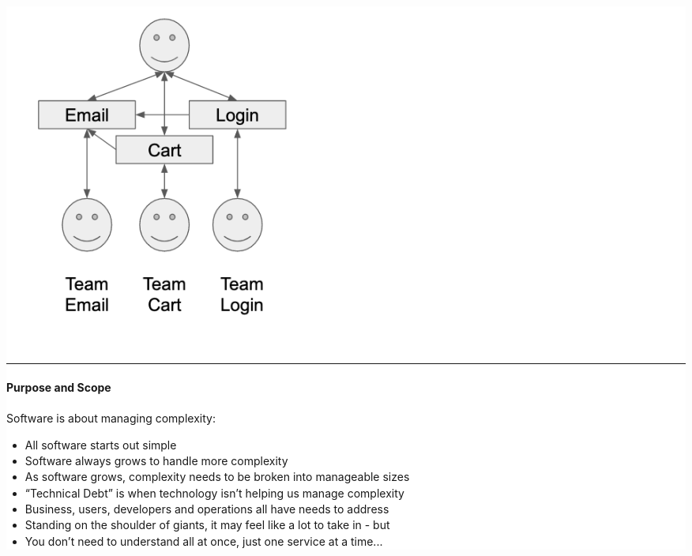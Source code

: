 <img width="400" src="/media/backend-api-images/backend-api-8/six.png" alt="history">

---

#### Purpose and Scope

Software is about managing complexity:
* All software starts out simple
* Software always grows to handle more complexity
* As software grows, complexity needs to be broken into manageable sizes
* “Technical Debt” is when technology isn’t helping us manage complexity
* Business, users, developers and operations all have needs to address
* Standing on the shoulder of giants, it may feel like a lot to take in - but
* You don’t need to understand all at once, just one service at a time...